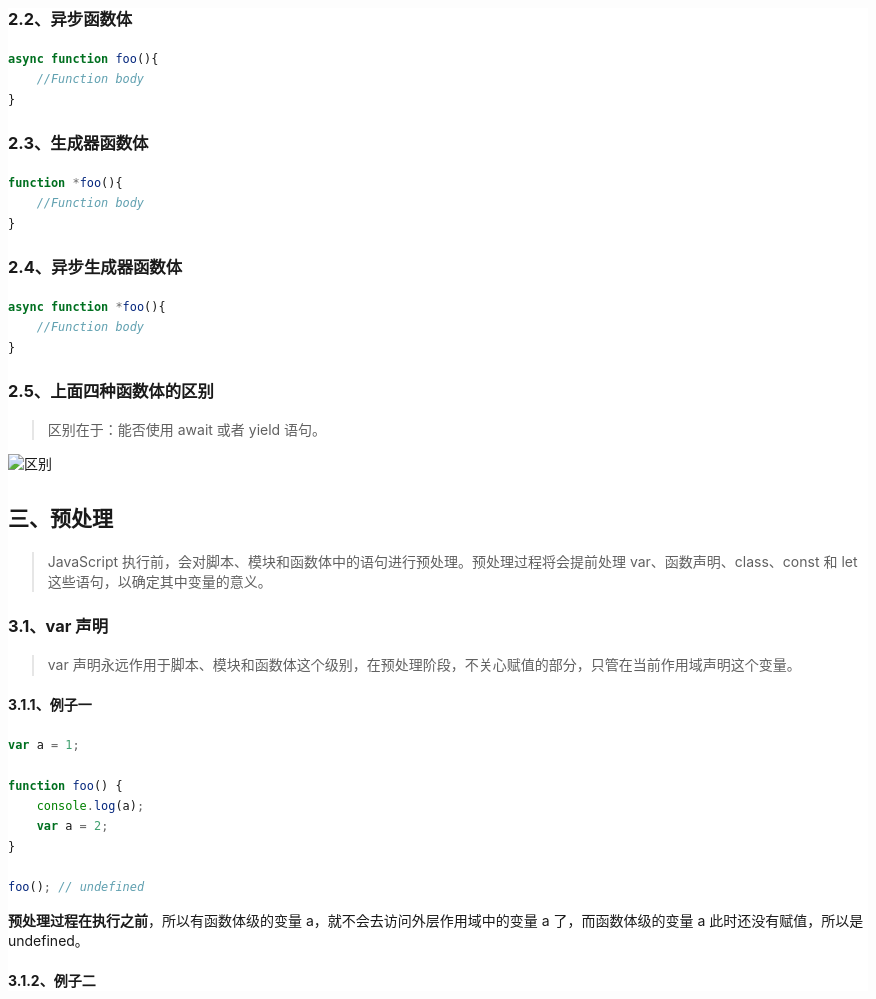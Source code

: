 ### 2.2、异步函数体

```js
async function foo(){
    //Function body
}
```

### 2.3、生成器函数体

```js
function *foo(){
    //Function body
}
```

### 2.4、异步生成器函数体

```js
async function *foo(){
    //Function body
}
```

### 2.5、上面四种函数体的区别

> 区别在于：能否使用 await 或者 yield 语句。

![区别](https://static001.geekbang.org/resource/image/0b/50/0b24e78625beb70e3346aad1e8cfff50.jpg)

## 三、预处理

> JavaScript 执行前，会对脚本、模块和函数体中的语句进行预处理。预处理过程将会提前处理 var、函数声明、class、const 和 let 这些语句，以确定其中变量的意义。

### 3.1、var 声明

> var 声明永远作用于脚本、模块和函数体这个级别，在预处理阶段，不关心赋值的部分，只管在当前作用域声明这个变量。

#### 3.1.1、例子一

```js
var a = 1;

function foo() {
    console.log(a);
    var a = 2;
}

foo(); // undefined
```

**预处理过程在执行之前**，所以有函数体级的变量 a，就不会去访问外层作用域中的变量 a 了，而函数体级的变量 a 此时还没有赋值，所以是 undefined。

#### 3.1.2、例子二
